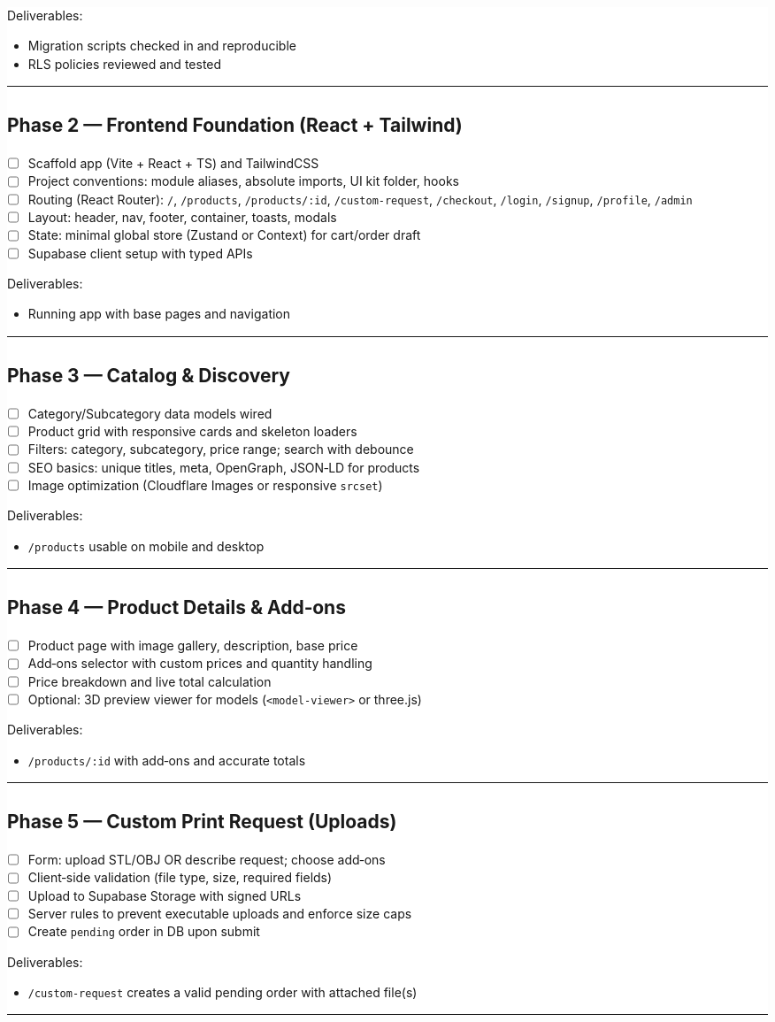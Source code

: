 Deliverables:
- Migration scripts checked in and reproducible
- RLS policies reviewed and tested

---

## Phase 2 — Frontend Foundation (React + Tailwind)
- [ ] Scaffold app (Vite + React + TS) and TailwindCSS
- [ ] Project conventions: module aliases, absolute imports, UI kit folder, hooks
- [ ] Routing (React Router): `/`, `/products`, `/products/:id`, `/custom-request`, `/checkout`, `/login`, `/signup`, `/profile`, `/admin`
- [ ] Layout: header, nav, footer, container, toasts, modals
- [ ] State: minimal global store (Zustand or Context) for cart/order draft
- [ ] Supabase client setup with typed APIs

Deliverables:
- Running app with base pages and navigation

---

## Phase 3 — Catalog & Discovery
- [ ] Category/Subcategory data models wired
- [ ] Product grid with responsive cards and skeleton loaders
- [ ] Filters: category, subcategory, price range; search with debounce
- [ ] SEO basics: unique titles, meta, OpenGraph, JSON‑LD for products
- [ ] Image optimization (Cloudflare Images or responsive `srcset`)

Deliverables:
- `/products` usable on mobile and desktop

---

## Phase 4 — Product Details & Add‑ons
- [ ] Product page with image gallery, description, base price
- [ ] Add‑ons selector with custom prices and quantity handling
- [ ] Price breakdown and live total calculation
- [ ] Optional: 3D preview viewer for models (`<model-viewer>` or three.js)

Deliverables:
- `/products/:id` with add‑ons and accurate totals

---

## Phase 5 — Custom Print Request (Uploads)
- [ ] Form: upload STL/OBJ OR describe request; choose add‑ons
- [ ] Client‑side validation (file type, size, required fields)
- [ ] Upload to Supabase Storage with signed URLs
- [ ] Server rules to prevent executable uploads and enforce size caps
- [ ] Create `pending` order in DB upon submit

Deliverables:
- `/custom-request` creates a valid pending order with attached file(s)

---